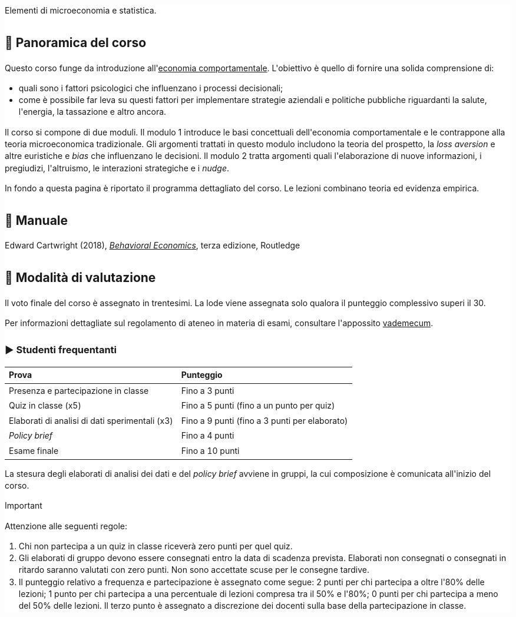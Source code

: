 Elementi di microeconomia e statistica.


## 📌 Panoramica del corso

Questo corso funge da introduzione all'[economia comportamentale](https://news.uchicago.edu/explainer/what-is-behavioral-economics). L'obiettivo è quello di fornire una solida comprensione di: 
- quali sono i fattori psicologici che influenzano i processi decisionali;
- come è possibile far leva su questi fattori per implementare strategie aziendali e politiche pubbliche riguardanti la salute, l'energia, la tassazione e altro ancora.

Il corso si compone di due moduli. Il modulo 1 introduce le basi concettuali dell'economia comportamentale e le contrappone alla teoria microeconomica tradizionale. Gli argomenti trattati in questo modulo includono la teoria del prospetto, la *loss aversion* e altre euristiche e *bias* che influenzano le decisioni. Il modulo 2 tratta argomenti quali l'elaborazione di nuove informazioni, i pregiudizi, l'altruismo, le interazioni strategiche e i *nudge*.

In fondo a questa pagina è riportato il programma dettagliato del corso. Le lezioni combinano teoria ed evidenza empirica.


## 📌 Manuale

Edward Cartwright (2018), [*Behavioral Economics*](https://www.routledge.com/Behavioral-Economics/Cartwright/p/book/9781138097124), terza edizione, Routledge


## 📌 Modalità di valutazione

Il voto finale del corso è assegnato in trentesimi. La lode viene assegnata solo qualora il punteggio complessivo superi il 30. 

Per informazioni dettagliate sul regolamento di ateneo in materia di esami, consultare l'appossito [vademecum](https://github.com/ncampigotto/FECOMP_LUISS_2024/blob/main/Altro/FEB_Handbook_2023-24_ITA.pdf).


### ▶️ Studenti frequentanti

| Prova | Punteggio | 
|:----------------------------------------------------------|:----------------------------------------------|
| Presenza e partecipazione in classe | Fino a 3 punti |
| Quiz in classe (x5) |   Fino a 5 punti (fino a un punto per quiz) |
| Elaborati di analisi di dati sperimentali (x3) | Fino a 9 punti (fino a 3 punti per elaborato) |
| *Policy brief* | Fino a 4 punti |
| Esame finale | Fino a 10 punti |

La stesura degli elaborati di analisi dei dati e del *policy brief* avviene in gruppi, la cui composizione è comunicata all'inizio del corso.

> [!IMPORTANT]
> Attenzione alle seguenti regole:
> 1. Chi non partecipa a un quiz in classe riceverà zero punti per quel quiz.
> 2. Gli elaborati di gruppo devono essere consegnati entro la data di scadenza prevista. Elaborati non consegnati o consegnati in ritardo saranno valutati con zero punti. Non sono accettate scuse per le consegne tardive.
> 3. Il punteggio relativo a frequenza e partecipazione è assegnato come segue: 2 punti per chi partecipa a oltre l'80% delle lezioni; 1 punto per chi partecipa a una percentuale di lezioni compresa tra il 50% e l'80%; 0 punti per chi partecipa a meno del 50% delle lezioni. Il terzo punto è assegnato a discrezione dei docenti sulla base della partecipazione in classe.
